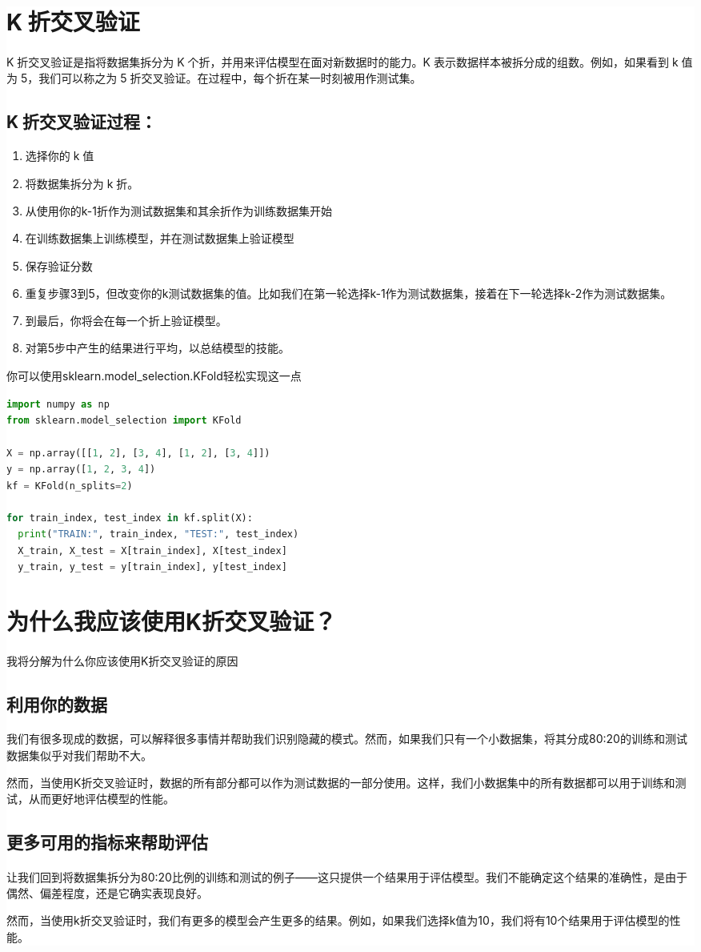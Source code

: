 # K 折交叉验证

K 折交叉验证是指将数据集拆分为 K 个折，并用来评估模型在面对新数据时的能力。K 表示数据样本被拆分成的组数。例如，如果看到 k 值为 5，我们可以称之为 5 折交叉验证。在过程中，每个折在某一时刻被用作测试集。

## K 折交叉验证过程：

1.  选择你的 k 值

1.  将数据集拆分为 k 折。

1.  从使用你的k-1折作为测试数据集和其余折作为训练数据集开始

1.  在训练数据集上训练模型，并在测试数据集上验证模型

1.  保存验证分数

1.  重复步骤3到5，但改变你的k测试数据集的值。比如我们在第一轮选择k-1作为测试数据集，接着在下一轮选择k-2作为测试数据集。

1.  到最后，你将会在每一个折上验证模型。

1.  对第5步中产生的结果进行平均，以总结模型的技能。

你可以使用sklearn.model_selection.KFold轻松实现这一点

```py
import numpy as np
from sklearn.model_selection import KFold

X = np.array([[1, 2], [3, 4], [1, 2], [3, 4]])
y = np.array([1, 2, 3, 4])
kf = KFold(n_splits=2)

for train_index, test_index in kf.split(X):
  print("TRAIN:", train_index, "TEST:", test_index)
  X_train, X_test = X[train_index], X[test_index]
  y_train, y_test = y[train_index], y[test_index]
```

# 为什么我应该使用K折交叉验证？

我将分解为什么你应该使用K折交叉验证的原因

## 利用你的数据

我们有很多现成的数据，可以解释很多事情并帮助我们识别隐藏的模式。然而，如果我们只有一个小数据集，将其分成80:20的训练和测试数据集似乎对我们帮助不大。

然而，当使用K折交叉验证时，数据的所有部分都可以作为测试数据的一部分使用。这样，我们小数据集中的所有数据都可以用于训练和测试，从而更好地评估模型的性能。

## 更多可用的指标来帮助评估

让我们回到将数据集拆分为80:20比例的训练和测试的例子——这只提供一个结果用于评估模型。我们不能确定这个结果的准确性，是由于偶然、偏差程度，还是它确实表现良好。

然而，当使用k折交叉验证时，我们有更多的模型会产生更多的结果。例如，如果我们选择k值为10，我们将有10个结果用于评估模型的性能。
